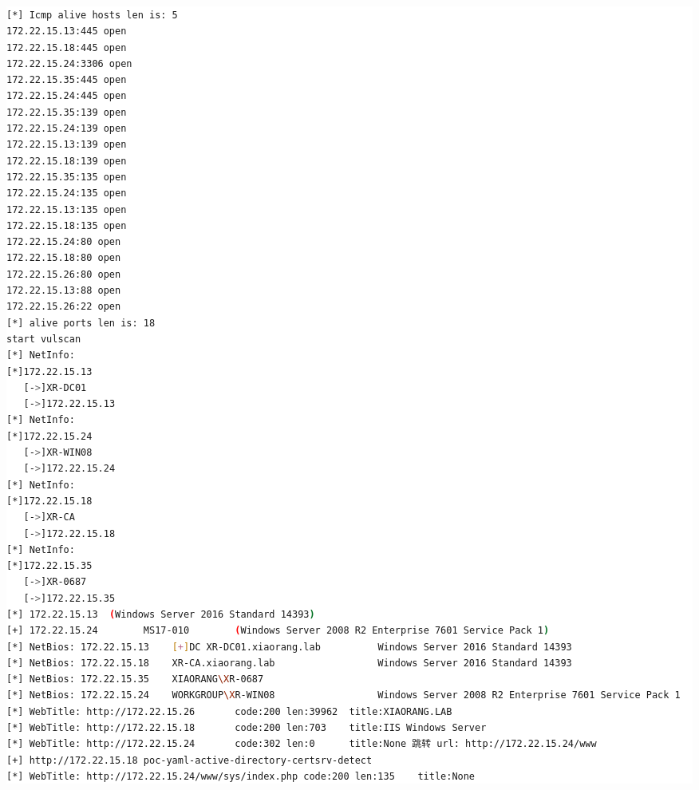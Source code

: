 ```bash
[*] Icmp alive hosts len is: 5
172.22.15.13:445 open
172.22.15.18:445 open
172.22.15.24:3306 open
172.22.15.35:445 open
172.22.15.24:445 open
172.22.15.35:139 open
172.22.15.24:139 open
172.22.15.13:139 open
172.22.15.18:139 open
172.22.15.35:135 open
172.22.15.24:135 open
172.22.15.13:135 open
172.22.15.18:135 open
172.22.15.24:80 open
172.22.15.18:80 open
172.22.15.26:80 open
172.22.15.13:88 open
172.22.15.26:22 open
[*] alive ports len is: 18
start vulscan
[*] NetInfo:
[*]172.22.15.13
   [->]XR-DC01
   [->]172.22.15.13
[*] NetInfo:
[*]172.22.15.24
   [->]XR-WIN08
   [->]172.22.15.24
[*] NetInfo:
[*]172.22.15.18
   [->]XR-CA
   [->]172.22.15.18
[*] NetInfo:
[*]172.22.15.35
   [->]XR-0687
   [->]172.22.15.35
[*] 172.22.15.13  (Windows Server 2016 Standard 14393)
[+] 172.22.15.24        MS17-010        (Windows Server 2008 R2 Enterprise 7601 Service Pack 1)
[*] NetBios: 172.22.15.13    [+]DC XR-DC01.xiaorang.lab          Windows Server 2016 Standard 14393
[*] NetBios: 172.22.15.18    XR-CA.xiaorang.lab                  Windows Server 2016 Standard 14393
[*] NetBios: 172.22.15.35    XIAORANG\XR-0687
[*] NetBios: 172.22.15.24    WORKGROUP\XR-WIN08                  Windows Server 2008 R2 Enterprise 7601 Service Pack 1
[*] WebTitle: http://172.22.15.26       code:200 len:39962  title:XIAORANG.LAB
[*] WebTitle: http://172.22.15.18       code:200 len:703    title:IIS Windows Server
[*] WebTitle: http://172.22.15.24       code:302 len:0      title:None 跳转 url: http://172.22.15.24/www
[+] http://172.22.15.18 poc-yaml-active-directory-certsrv-detect
[*] WebTitle: http://172.22.15.24/www/sys/index.php code:200 len:135    title:None
```
